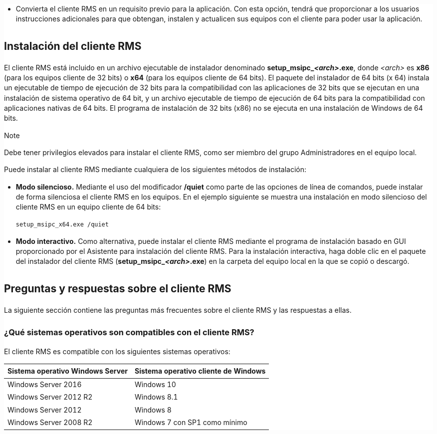 - Convierta el cliente RMS en un requisito previo para la aplicación. Con esta opción, tendrá que proporcionar a los usuarios instrucciones adicionales para que obtengan, instalen y actualicen sus equipos con el cliente para poder usar la aplicación.

## <a name="installing-the-rms-client"></a>Instalación del cliente RMS
El cliente RMS está incluido en un archivo ejecutable de instalador denominado **setup_msipc_*\<arch\>*.exe**, donde *\<arch>* es **x86** (para los equipos cliente de 32 bits) o **x64** (para los equipos cliente de 64 bits). El paquete del instalador de 64 bits (x 64) instala un ejecutable de tiempo de ejecución de 32 bits para la compatibilidad con las aplicaciones de 32 bits que se ejecutan en una instalación de sistema operativo de 64 bit, y un archivo ejecutable de tiempo de ejecución de 64 bits para la compatibilidad con aplicaciones nativas de 64 bits. El programa de instalación de 32 bits (x86) no se ejecuta en una instalación de Windows de 64 bits.

> [!NOTE]
> Debe tener privilegios elevados para instalar el cliente RMS, como ser miembro del grupo Administradores en el equipo local.

Puede instalar al cliente RMS mediante cualquiera de los siguientes métodos de instalación:

- **Modo silencioso.** Mediante el uso del modificador **/quiet** como parte de las opciones de línea de comandos, puede instalar de forma silenciosa el cliente RMS en los equipos. En el ejemplo siguiente se muestra una instalación en modo silencioso del cliente RMS en un equipo cliente de 64 bits:

    ```
    setup_msipc_x64.exe /quiet
    ```

- **Modo interactivo.** Como alternativa, puede instalar el cliente RMS mediante el programa de instalación basado en GUI proporcionado por el Asistente para instalación del cliente RMS. Para la instalación interactiva, haga doble clic en el paquete del instalador del cliente RMS (**setup_msipc_*\<arch\>*.exe**) en la carpeta del equipo local en la que se copió o descargó.

## <a name="questions-and-answers-about-the-rms-client"></a>Preguntas y respuestas sobre el cliente RMS
La siguiente sección contiene las preguntas más frecuentes sobre el cliente RMS y las respuestas a ellas.

### <a name="which-operating-systems-support-the-rms-client"></a>¿Qué sistemas operativos son compatibles con el cliente RMS?
El cliente RMS es compatible con los siguientes sistemas operativos:

|Sistema operativo Windows Server|Sistema operativo cliente de Windows|
|-----------------------------------|-----------------------------------|
|Windows Server 2016|Windows 10|
|Windows Server 2012 R2|Windows 8.1|
|Windows Server 2012|Windows 8|
|Windows Server 2008 R2|Windows 7 con SP1 como mínimo|
